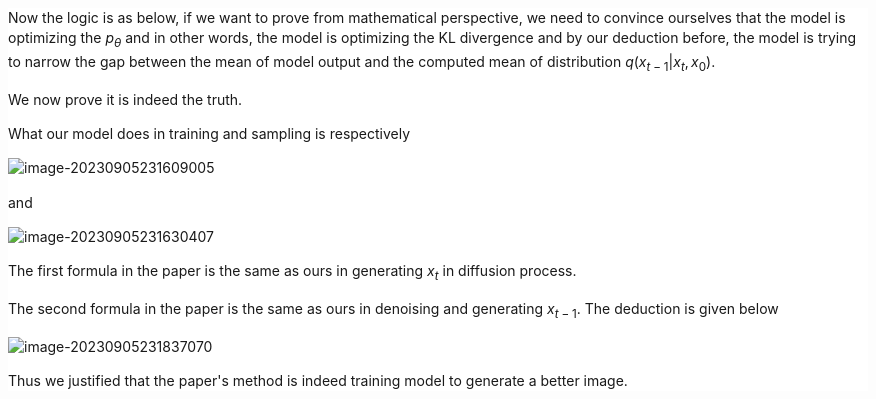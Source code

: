 Now the logic is as below, if we want to prove from mathematical perspective, we need to convince ourselves that the model is optimizing the $p_{\theta}$ and in other words, the model is optimizing the KL divergence and by our deduction before, the model is trying to narrow the gap between the mean of  model output and the computed mean of distribution $q(x_{t-1} | x_t, x_0)$.

We now prove it is indeed the truth.

What our model does in training and sampling is respectively 

![image-20230905231609005](https://s2.loli.net/2023/09/05/1Lb9ukDWd3HBFUs.png)

and 

![image-20230905231630407](https://s2.loli.net/2023/09/05/9UgulI1VDKwxs3a.png)

The first formula in the paper is the same as ours in generating $x_t$ in diffusion process. 

The second formula in the paper is the same as ours in denoising and generating $x_{t-1}$. The deduction is given below

![image-20230905231837070](https://s2.loli.net/2023/09/05/eh3wNLx1ftCpso9.png)

Thus we justified that the paper's method is indeed training model to generate a better image.



